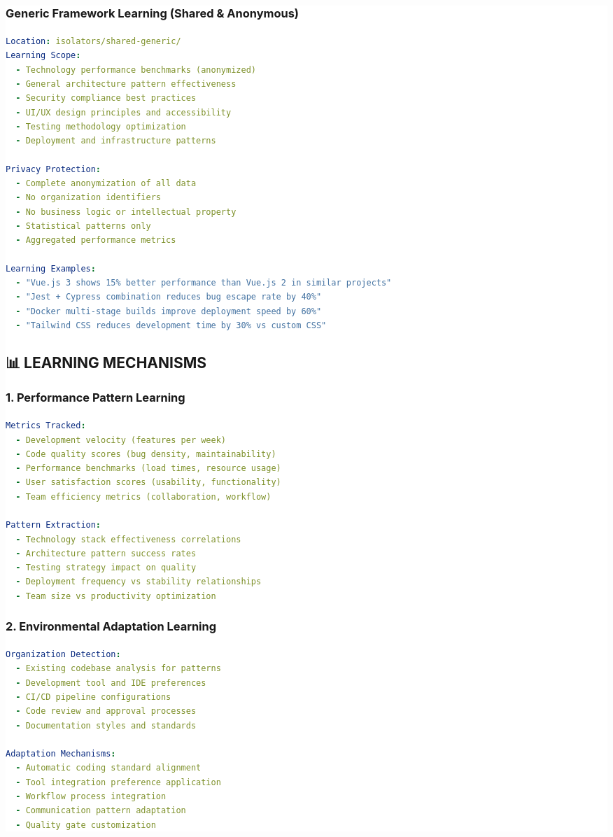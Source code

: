 ### **Generic Framework Learning** (Shared & Anonymous)
```yaml
Location: isolators/shared-generic/
Learning Scope:
  - Technology performance benchmarks (anonymized)
  - General architecture pattern effectiveness
  - Security compliance best practices
  - UI/UX design principles and accessibility
  - Testing methodology optimization
  - Deployment and infrastructure patterns

Privacy Protection:
  - Complete anonymization of all data
  - No organization identifiers
  - No business logic or intellectual property
  - Statistical patterns only
  - Aggregated performance metrics

Learning Examples:
  - "Vue.js 3 shows 15% better performance than Vue.js 2 in similar projects"
  - "Jest + Cypress combination reduces bug escape rate by 40%"
  - "Docker multi-stage builds improve deployment speed by 60%"
  - "Tailwind CSS reduces development time by 30% vs custom CSS"
```

## 📊 **LEARNING MECHANISMS**

### **1. Performance Pattern Learning**
```yaml
Metrics Tracked:
  - Development velocity (features per week)
  - Code quality scores (bug density, maintainability)
  - Performance benchmarks (load times, resource usage)
  - User satisfaction scores (usability, functionality)
  - Team efficiency metrics (collaboration, workflow)

Pattern Extraction:
  - Technology stack effectiveness correlations
  - Architecture pattern success rates
  - Testing strategy impact on quality
  - Deployment frequency vs stability relationships
  - Team size vs productivity optimization
```

### **2. Environmental Adaptation Learning**
```yaml
Organization Detection:
  - Existing codebase analysis for patterns
  - Development tool and IDE preferences
  - CI/CD pipeline configurations
  - Code review and approval processes
  - Documentation styles and standards

Adaptation Mechanisms:
  - Automatic coding standard alignment
  - Tool integration preference application
  - Workflow process integration
  - Communication pattern adaptation
  - Quality gate customization
```
